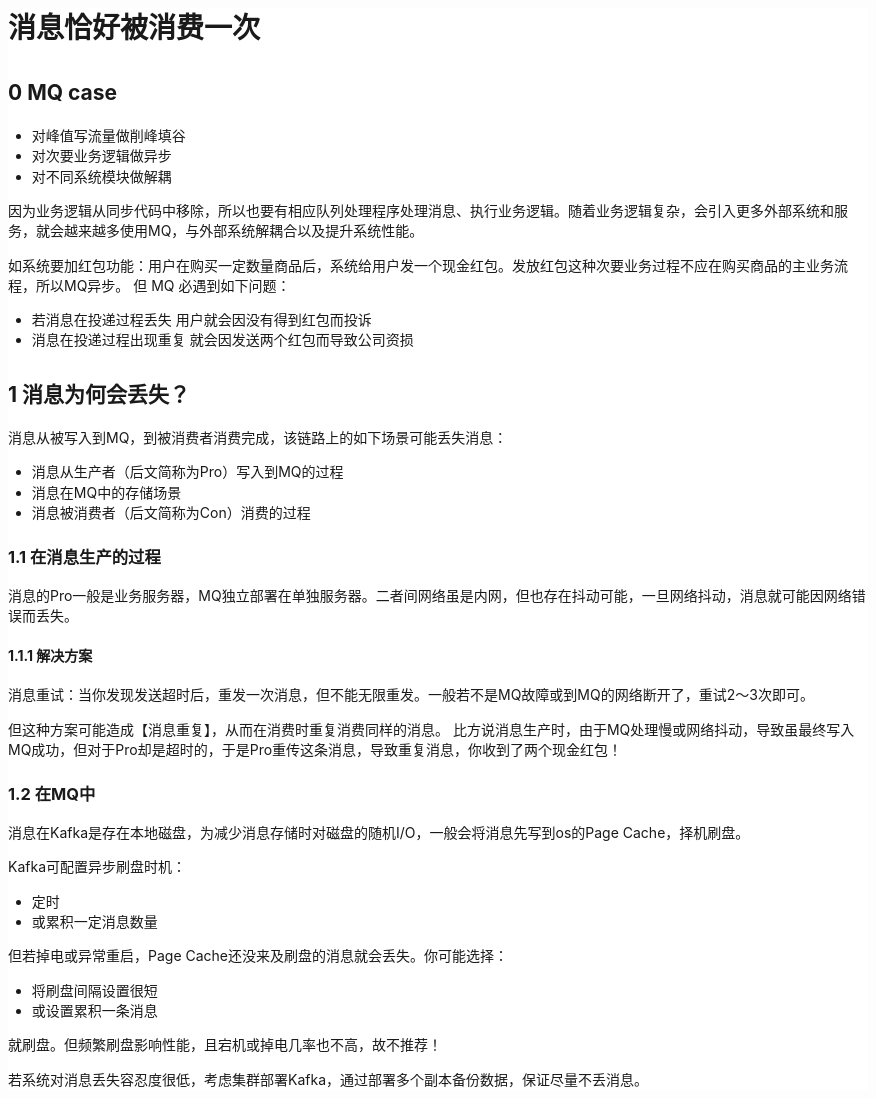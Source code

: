 # 消息恰好被消费一次

## 0 MQ case

- 对峰值写流量做削峰填谷
- 对次要业务逻辑做异步
- 对不同系统模块做解耦

因为业务逻辑从同步代码中移除，所以也要有相应队列处理程序处理消息、执行业务逻辑。随着业务逻辑复杂，会引入更多外部系统和服务，就会越来越多使用MQ，与外部系统解耦合以及提升系统性能。

如系统要加红包功能：用户在购买一定数量商品后，系统给用户发一个现金红包。发放红包这种次要业务过程不应在购买商品的主业务流程，所以MQ异步。
但 MQ 必遇到如下问题：

- 若消息在投递过程丢失
  用户就会因没有得到红包而投诉
- 消息在投递过程出现重复
  就会因发送两个红包而导致公司资损

## 1 消息为何会丢失？

消息从被写入到MQ，到被消费者消费完成，该链路上的如下场景可能丢失消息：

- 消息从生产者（后文简称为Pro）写入到MQ的过程
- 消息在MQ中的存储场景
- 消息被消费者（后文简称为Con）消费的过程

### 1.1 在消息生产的过程

消息的Pro一般是业务服务器，MQ独立部署在单独服务器。二者间网络虽是内网，但也存在抖动可能，一旦网络抖动，消息就可能因网络错误而丢失。

#### 1.1.1 解决方案

消息重试：当你发现发送超时后，重发一次消息，但不能无限重发。一般若不是MQ故障或到MQ的网络断开了，重试2～3次即可。

但这种方案可能造成【消息重复】，从而在消费时重复消费同样的消息。
比方说消息生产时，由于MQ处理慢或网络抖动，导致虽最终写入MQ成功，但对于Pro却是超时的，于是Pro重传这条消息，导致重复消息，你收到了两个现金红包！

### 1.2 在MQ中

消息在Kafka是存在本地磁盘，为减少消息存储时对磁盘的随机I/O，一般会将消息先写到os的Page Cache，择机刷盘。

Kafka可配置异步刷盘时机：

- 定时
- 或累积一定消息数量

但若掉电或异常重启，Page Cache还没来及刷盘的消息就会丢失。你可能选择：

- 将刷盘间隔设置很短
- 或设置累积一条消息

就刷盘。但频繁刷盘影响性能，且宕机或掉电几率也不高，故不推荐！

若系统对消息丢失容忍度很低，考虑集群部署Kafka，通过部署多个副本备份数据，保证尽量不丢消息。
